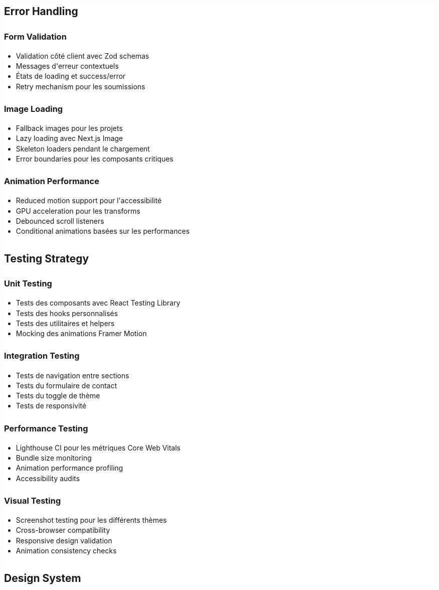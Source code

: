 ## Error Handling

### Form Validation
- Validation côté client avec Zod schemas
- Messages d'erreur contextuels
- États de loading et success/error
- Retry mechanism pour les soumissions

### Image Loading
- Fallback images pour les projets
- Lazy loading avec Next.js Image
- Skeleton loaders pendant le chargement
- Error boundaries pour les composants critiques

### Animation Performance
- Reduced motion support pour l'accessibilité
- GPU acceleration pour les transforms
- Debounced scroll listeners
- Conditional animations basées sur les performances

## Testing Strategy

### Unit Testing
- Tests des composants avec React Testing Library
- Tests des hooks personnalisés
- Tests des utilitaires et helpers
- Mocking des animations Framer Motion

### Integration Testing
- Tests de navigation entre sections
- Tests du formulaire de contact
- Tests du toggle de thème
- Tests de responsivité

### Performance Testing
- Lighthouse CI pour les métriques Core Web Vitals
- Bundle size monitoring
- Animation performance profiling
- Accessibility audits

### Visual Testing
- Screenshot testing pour les différents thèmes
- Cross-browser compatibility
- Responsive design validation
- Animation consistency checks

## Design System
